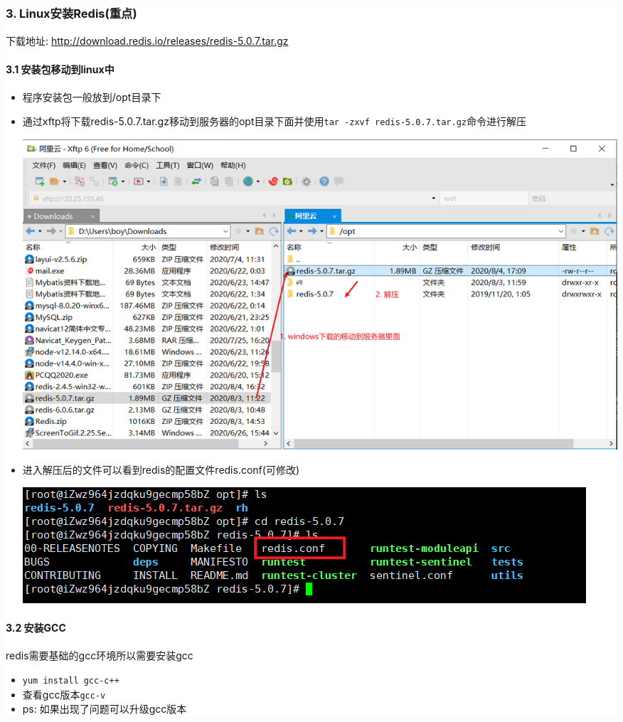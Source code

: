 ### 3. Linux安装Redis(重点)

下载地址: http://download.redis.io/releases/redis-5.0.7.tar.gz

#### 3.1 安装包移动到linux中

- 程序安装包一般放到/opt目录下

- 通过xftp将下载redis-5.0.7.tar.gz移动到服务器的opt目录下面并使用` tar -zxvf redis-5.0.7.tar.gz `命令进行解压

  ![image-20200804171314476](assets/image-20200804171314476.png)

- 进入解压后的文件可以看到redis的配置文件redis.conf(可修改)

  ![image-20200804171528911](assets/image-20200804171528911.png)

#### 3.2 安装GCC

redis需要基础的gcc环境所以需要安装gcc

- ` yum install gcc-c++ `
- 查看gcc版本`gcc-v`
- ps: 如果出现了问题可以升级gcc版本
